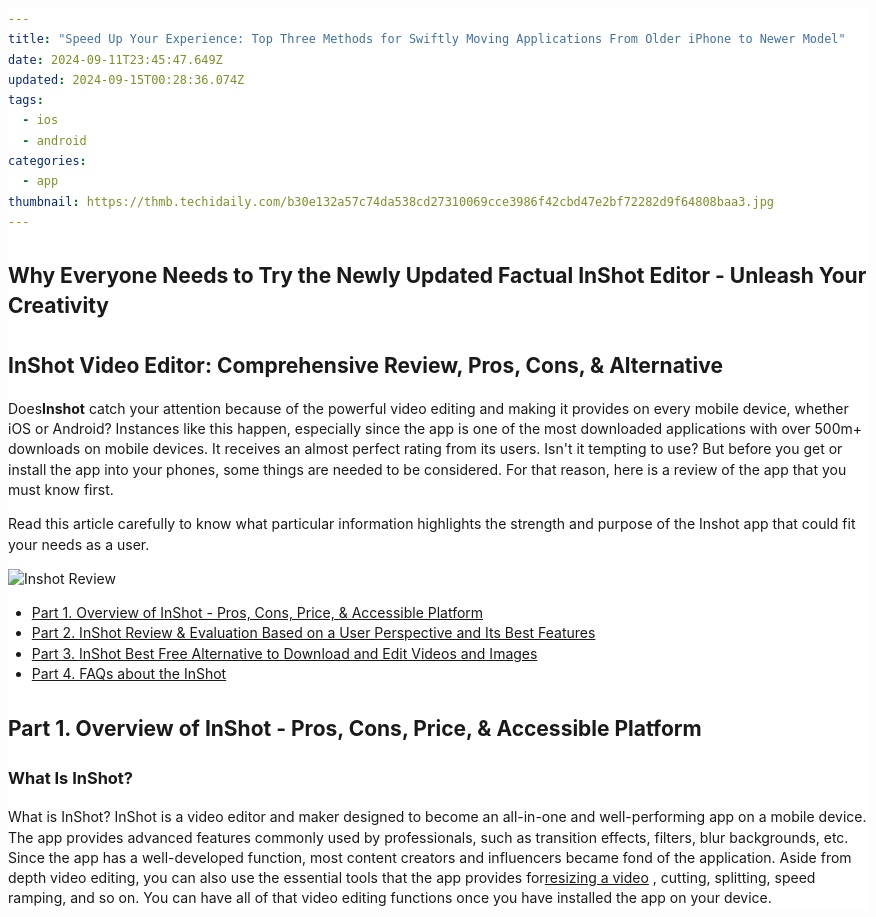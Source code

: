 ```yaml
---
title: "Speed Up Your Experience: Top Three Methods for Swiftly Moving Applications From Older iPhone to Newer Model"
date: 2024-09-11T23:45:47.649Z
updated: 2024-09-15T00:28:36.074Z
tags:
  - ios
  - android
categories:
  - app
thumbnail: https://thmb.techidaily.com/b30e132a57c74da538cd27310069cce3986f42cbd47e2bf72282d9f64808baa3.jpg
---
```


## Why Everyone Needs to Try the Newly Updated Factual InShot Editor - Unleash Your Creativity

## InShot Video Editor: Comprehensive Review, Pros, Cons, & Alternative

 Does**Inshot** catch your attention because of the powerful video editing and making it provides on every mobile device, whether iOS or Android? Instances like this happen, especially since the app is one of the most downloaded applications with over 500m+ downloads on mobile devices. It receives an almost perfect rating from its users. Isn't it tempting to use? But before you get or install the app into your phones, some things are needed to be considered. For that reason, here is a review of the app that you must know first.

 Read this article carefully to know what particular information highlights the strength and purpose of the Inshot app that could fit your needs as a user.

![Inshot Review](https://www.aiseesoft.com/images/resource/inshot/inshot-review.jpg)

* [Part 1. Overview of InShot - Pros, Cons, Price, & Accessible Platform](https://tools.techidaily.com/)
* [Part 2. InShot Review & Evaluation Based on a User Perspective and Its Best Features](https://tools.techidaily.com/)
* [Part 3. InShot Best Free Alternative to Download and Edit Videos and Images](https://tools.techidaily.com/)
* [Part 4. FAQs about the InShot](https://tools.techidaily.com/)

## Part 1\. Overview of InShot - Pros, Cons, Price, & Accessible Platform

### What Is InShot?

 What is InShot? InShot is a video editor and maker designed to become an all-in-one and well-performing app on a mobile device. The app provides advanced features commonly used by professionals, such as transition effects, filters, blur backgrounds, etc. Since the app has a well-developed function, most content creators and influencers became fond of the application. Aside from depth video editing, you can also use the essential tools that the app provides for[resizing a video](https://tools.techidaily.com/) , cutting, splitting, speed ramping, and so on. You can have all of that video editing functions once you have installed the app on your device.
